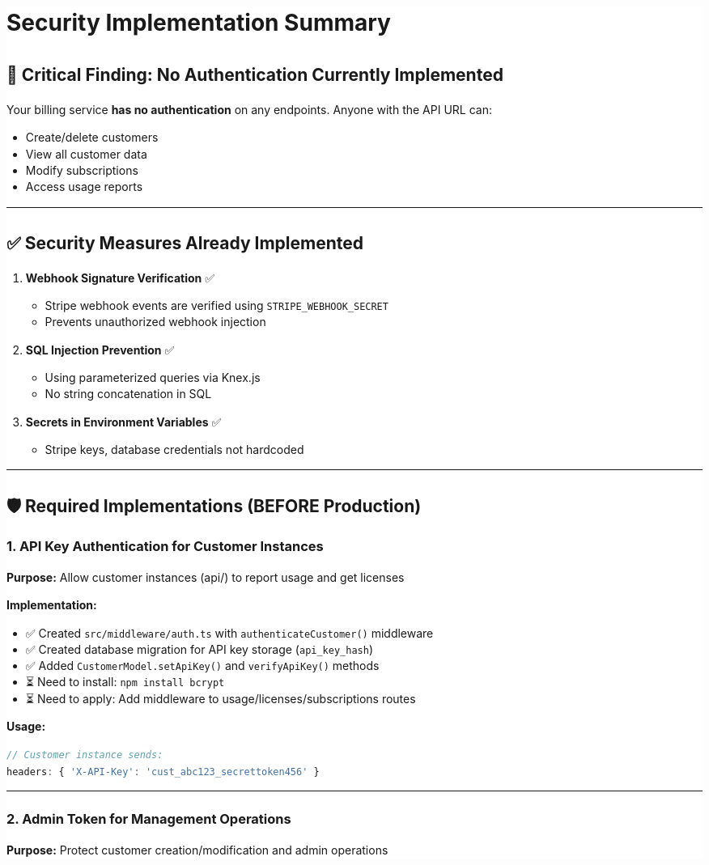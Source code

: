 # Security Implementation Summary

## 🚨 Critical Finding: No Authentication Currently Implemented

Your billing service **has no authentication** on any endpoints. Anyone with the API URL can:
- Create/delete customers
- View all customer data
- Modify subscriptions
- Access usage reports

---

## ✅ Security Measures Already Implemented

1. **Webhook Signature Verification** ✅
   - Stripe webhook events are verified using `STRIPE_WEBHOOK_SECRET`
   - Prevents unauthorized webhook injection

2. **SQL Injection Prevention** ✅
   - Using parameterized queries via Knex.js
   - No string concatenation in SQL

3. **Secrets in Environment Variables** ✅
   - Stripe keys, database credentials not hardcoded

---

## 🛡️ Required Implementations (BEFORE Production)

### 1. API Key Authentication for Customer Instances

**Purpose:** Allow customer instances (api/) to report usage and get licenses

**Implementation:**
- ✅ Created `src/middleware/auth.ts` with `authenticateCustomer()` middleware
- ✅ Created database migration for API key storage (`api_key_hash`)
- ✅ Added `CustomerModel.setApiKey()` and `verifyApiKey()` methods
- ⏳ Need to install: `npm install bcrypt`
- ⏳ Need to apply: Add middleware to usage/licenses/subscriptions routes

**Usage:**
```typescript
// Customer instance sends:
headers: { 'X-API-Key': 'cust_abc123_secrettoken456' }
```

---

### 2. Admin Token for Management Operations

**Purpose:** Protect customer creation/modification and admin operations

